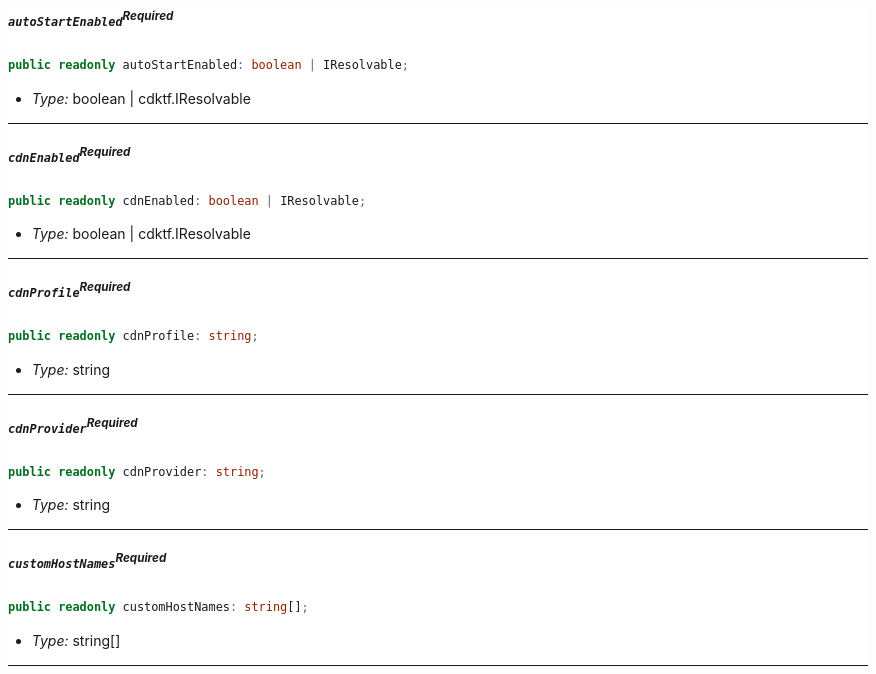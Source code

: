 
##### `autoStartEnabled`<sup>Required</sup> <a name="autoStartEnabled" id="@cdktf/provider-azurerm.mediaStreamingEndpoint.MediaStreamingEndpoint.property.autoStartEnabled"></a>

```typescript
public readonly autoStartEnabled: boolean | IResolvable;
```

- *Type:* boolean | cdktf.IResolvable

---

##### `cdnEnabled`<sup>Required</sup> <a name="cdnEnabled" id="@cdktf/provider-azurerm.mediaStreamingEndpoint.MediaStreamingEndpoint.property.cdnEnabled"></a>

```typescript
public readonly cdnEnabled: boolean | IResolvable;
```

- *Type:* boolean | cdktf.IResolvable

---

##### `cdnProfile`<sup>Required</sup> <a name="cdnProfile" id="@cdktf/provider-azurerm.mediaStreamingEndpoint.MediaStreamingEndpoint.property.cdnProfile"></a>

```typescript
public readonly cdnProfile: string;
```

- *Type:* string

---

##### `cdnProvider`<sup>Required</sup> <a name="cdnProvider" id="@cdktf/provider-azurerm.mediaStreamingEndpoint.MediaStreamingEndpoint.property.cdnProvider"></a>

```typescript
public readonly cdnProvider: string;
```

- *Type:* string

---

##### `customHostNames`<sup>Required</sup> <a name="customHostNames" id="@cdktf/provider-azurerm.mediaStreamingEndpoint.MediaStreamingEndpoint.property.customHostNames"></a>

```typescript
public readonly customHostNames: string[];
```

- *Type:* string[]

---
